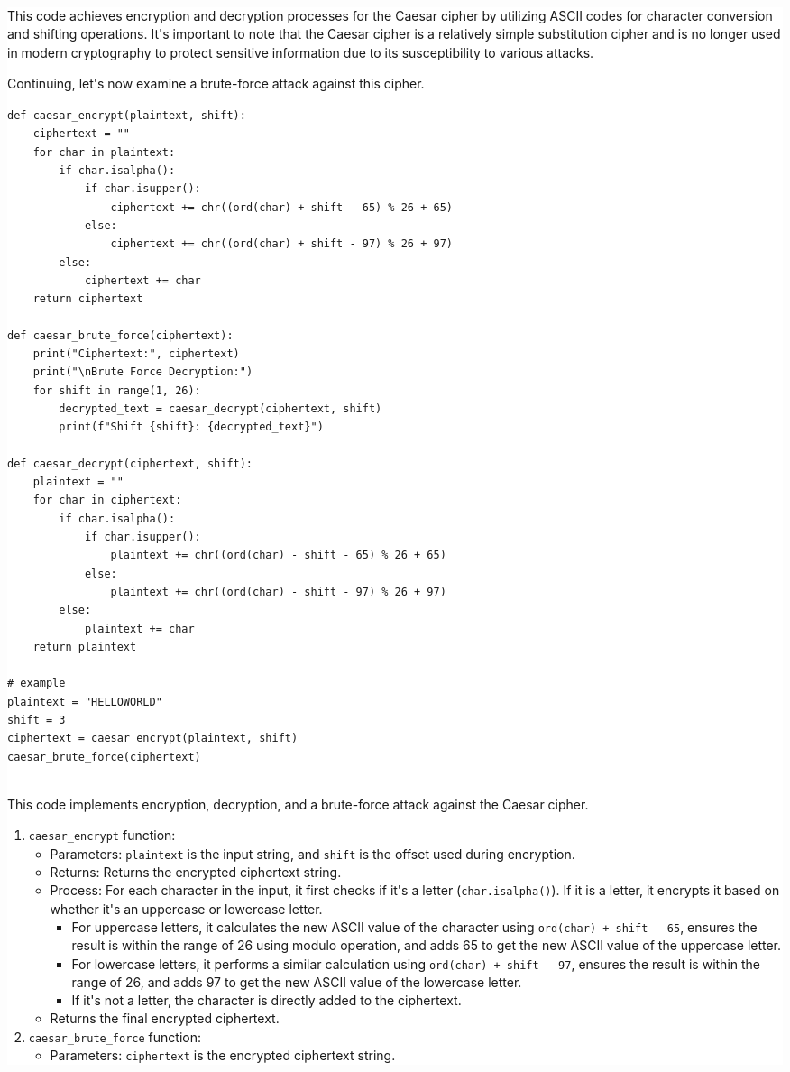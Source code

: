 
This code achieves encryption and decryption processes for the Caesar cipher by utilizing ASCII codes for character conversion and shifting operations. It's important to note that the Caesar cipher is a relatively simple substitution cipher and is no longer used in modern cryptography to protect sensitive information due to its susceptibility to various attacks.

Continuing, let's now examine a brute-force attack against this cipher.

```
def caesar_encrypt(plaintext, shift):
    ciphertext = ""
    for char in plaintext:
        if char.isalpha():
            if char.isupper():
                ciphertext += chr((ord(char) + shift - 65) % 26 + 65)
            else:
                ciphertext += chr((ord(char) + shift - 97) % 26 + 97)
        else:
            ciphertext += char
    return ciphertext

def caesar_brute_force(ciphertext):
    print("Ciphertext:", ciphertext)
    print("\nBrute Force Decryption:")
    for shift in range(1, 26):
        decrypted_text = caesar_decrypt(ciphertext, shift)
        print(f"Shift {shift}: {decrypted_text}")

def caesar_decrypt(ciphertext, shift):
    plaintext = ""
    for char in ciphertext:
        if char.isalpha():
            if char.isupper():
                plaintext += chr((ord(char) - shift - 65) % 26 + 65)
            else:
                plaintext += chr((ord(char) - shift - 97) % 26 + 97)
        else:
            plaintext += char
    return plaintext

# example
plaintext = "HELLOWORLD"
shift = 3
ciphertext = caesar_encrypt(plaintext, shift)
caesar_brute_force(ciphertext)
```

\
This code implements encryption, decryption, and a brute-force attack against the Caesar cipher.

1. `caesar_encrypt` function:
   * Parameters: `plaintext` is the input string, and `shift` is the offset used during encryption.
   * Returns: Returns the encrypted ciphertext string.
   * Process: For each character in the input, it first checks if it's a letter (`char.isalpha()`). If it is a letter, it encrypts it based on whether it's an uppercase or lowercase letter.
     * For uppercase letters, it calculates the new ASCII value of the character using `ord(char) + shift - 65`, ensures the result is within the range of 26 using modulo operation, and adds 65 to get the new ASCII value of the uppercase letter.
     * For lowercase letters, it performs a similar calculation using `ord(char) + shift - 97`, ensures the result is within the range of 26, and adds 97 to get the new ASCII value of the lowercase letter.
     * If it's not a letter, the character is directly added to the ciphertext.
   * Returns the final encrypted ciphertext.
2. `caesar_brute_force` function:
   * Parameters: `ciphertext` is the encrypted ciphertext string.